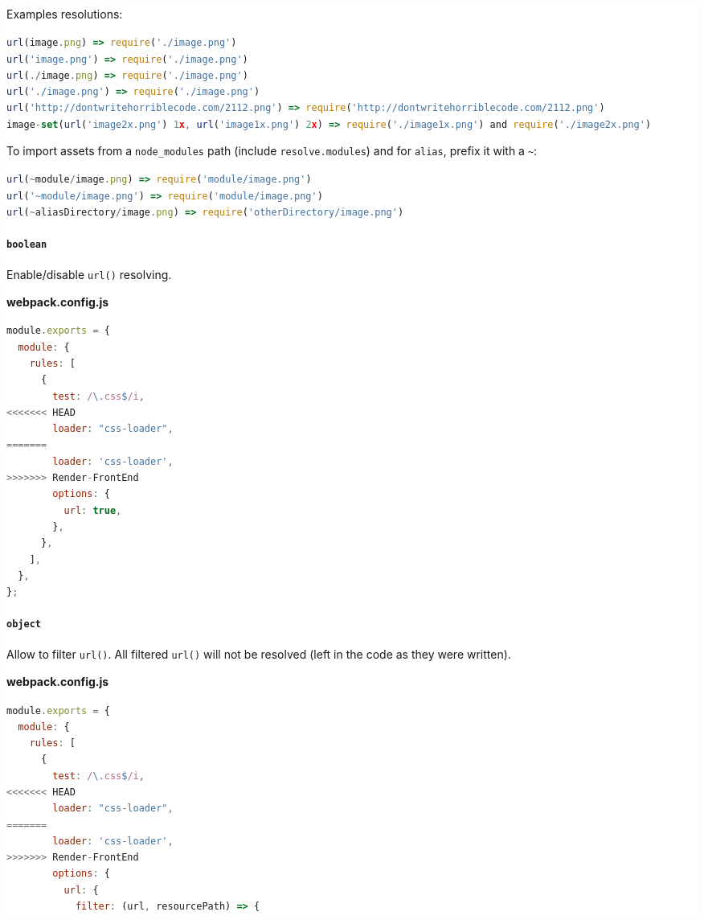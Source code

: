 Examples resolutions:

```js
url(image.png) => require('./image.png')
url('image.png') => require('./image.png')
url(./image.png) => require('./image.png')
url('./image.png') => require('./image.png')
url('http://dontwritehorriblecode.com/2112.png') => require('http://dontwritehorriblecode.com/2112.png')
image-set(url('image2x.png') 1x, url('image1x.png') 2x) => require('./image1x.png') and require('./image2x.png')
```

To import assets from a `node_modules` path (include `resolve.modules`) and for `alias`, prefix it with a `~`:

```js
url(~module/image.png) => require('module/image.png')
url('~module/image.png') => require('module/image.png')
url(~aliasDirectory/image.png) => require('otherDirectory/image.png')
```

#### `boolean`

Enable/disable `url()` resolving.

**webpack.config.js**

```js
module.exports = {
  module: {
    rules: [
      {
        test: /\.css$/i,
<<<<<<< HEAD
        loader: "css-loader",
=======
        loader: 'css-loader',
>>>>>>> Render-FrontEnd
        options: {
          url: true,
        },
      },
    ],
  },
};
```

#### `object`

Allow to filter `url()`. All filtered `url()` will not be resolved (left in the code as they were written).

**webpack.config.js**

```js
module.exports = {
  module: {
    rules: [
      {
        test: /\.css$/i,
<<<<<<< HEAD
        loader: "css-loader",
=======
        loader: 'css-loader',
>>>>>>> Render-FrontEnd
        options: {
          url: {
            filter: (url, resourcePath) => {
```